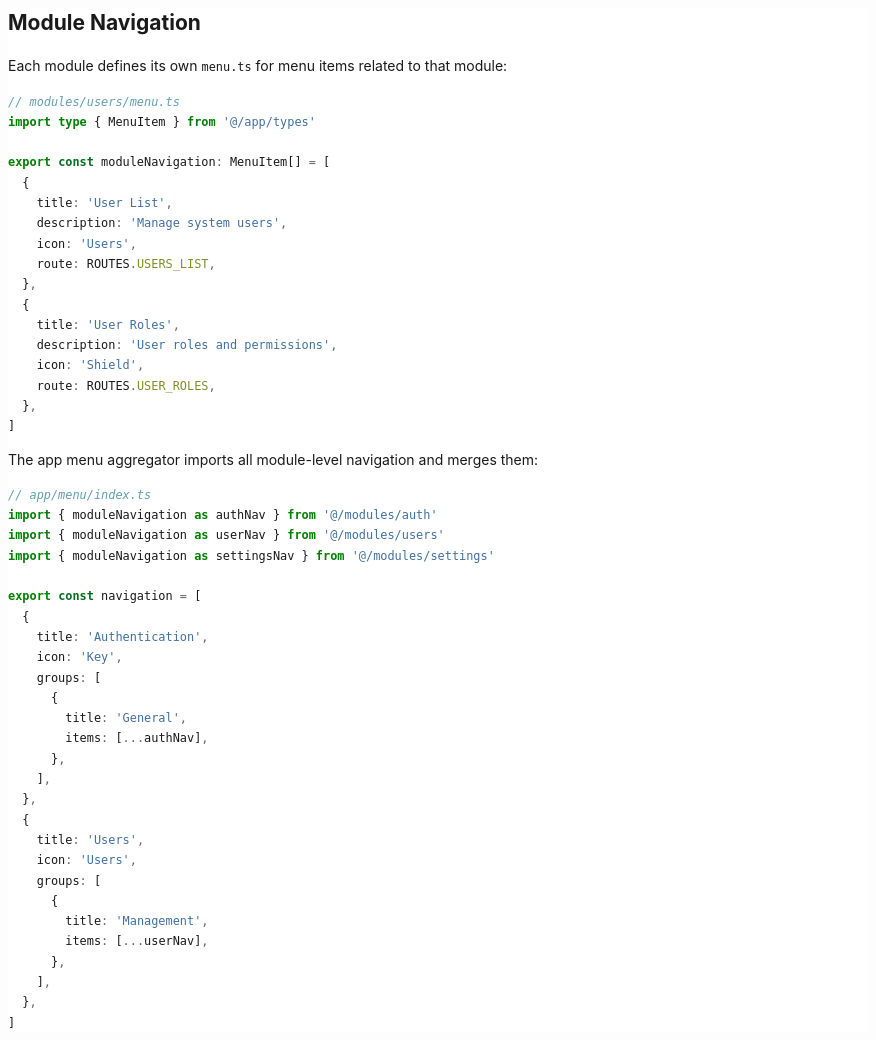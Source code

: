 ## Module Navigation

Each module defines its own `menu.ts` for menu items related to that module:

```ts
// modules/users/menu.ts
import type { MenuItem } from '@/app/types'

export const moduleNavigation: MenuItem[] = [
  {
    title: 'User List',
    description: 'Manage system users',
    icon: 'Users',
    route: ROUTES.USERS_LIST,
  },
  {
    title: 'User Roles',
    description: 'User roles and permissions',
    icon: 'Shield',
    route: ROUTES.USER_ROLES,
  },
]
```

The app menu aggregator imports all module-level navigation and merges them:

```ts
// app/menu/index.ts
import { moduleNavigation as authNav } from '@/modules/auth'
import { moduleNavigation as userNav } from '@/modules/users'
import { moduleNavigation as settingsNav } from '@/modules/settings'

export const navigation = [
  {
    title: 'Authentication',
    icon: 'Key',
    groups: [
      {
        title: 'General',
        items: [...authNav],
      },
    ],
  },
  {
    title: 'Users',
    icon: 'Users',
    groups: [
      {
        title: 'Management',
        items: [...userNav],
      },
    ],
  },
]
```
